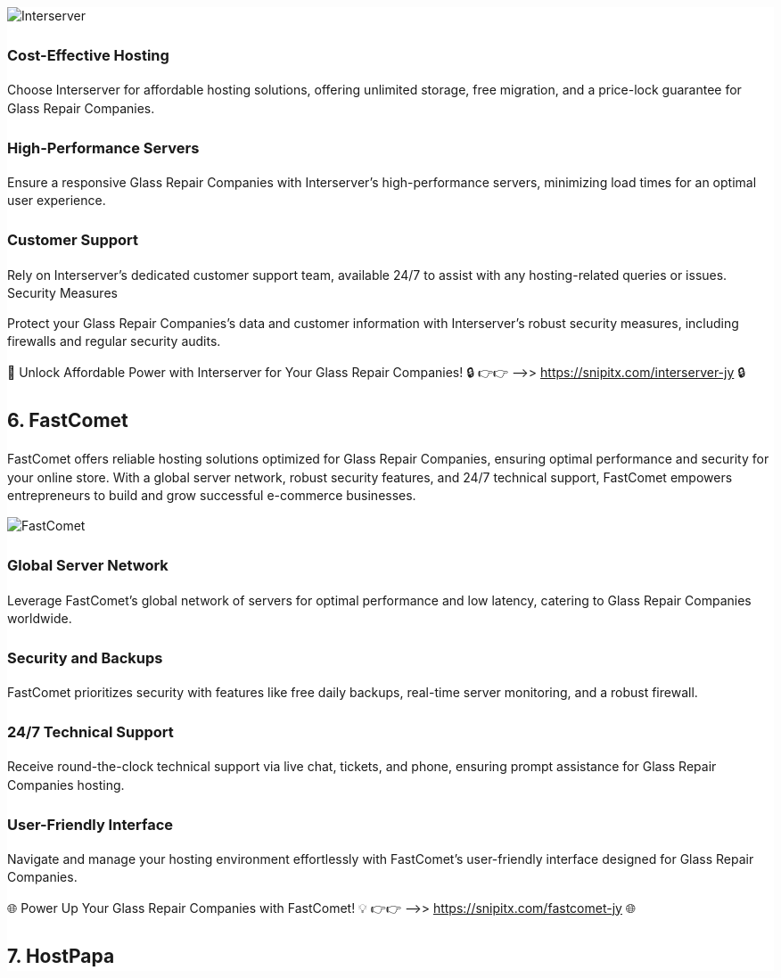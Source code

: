 ![Interserver](https://i.imgur.com/OM5dOEW.jpeg "Interserver Hosting")

### Cost-Effective Hosting
Choose Interserver for affordable hosting solutions, offering unlimited storage, free migration, and a price-lock guarantee for Glass Repair Companies.

### High-Performance Servers
Ensure a responsive Glass Repair Companies with Interserver’s high-performance servers, minimizing load times for an optimal user experience.

### Customer Support
Rely on Interserver’s dedicated customer support team, available 24/7 to assist with any hosting-related queries or issues.
Security Measures

Protect your Glass Repair Companies’s data and customer information with Interserver’s robust security measures, including firewalls and regular security audits.

💸 Unlock Affordable Power with Interserver for Your Glass Repair Companies! 🔒
👉👉 -->> https://snipitx.com/interserver-jy 🔒

## 6. FastComet

FastComet offers reliable hosting solutions optimized for Glass Repair Companies, ensuring optimal performance and security for your online store. With a global server network, robust security features, and 24/7 technical support, FastComet empowers entrepreneurs to build and grow successful e-commerce businesses.

![FastComet](https://i.imgur.com/7qgXuWp.png "FastComet Hosting")

### Global Server Network
Leverage FastComet’s global network of servers for optimal performance and low latency, catering to Glass Repair Companies worldwide.

### Security and Backups
FastComet prioritizes security with features like free daily backups, real-time server monitoring, and a robust firewall.

### 24/7 Technical Support
Receive round-the-clock technical support via live chat, tickets, and phone, ensuring prompt assistance for Glass Repair Companies hosting.

### User-Friendly Interface
Navigate and manage your hosting environment effortlessly with FastComet’s user-friendly interface designed for Glass Repair Companies.

🌐 Power Up Your Glass Repair Companies with FastComet! 💡
👉👉 -->> https://snipitx.com/fastcomet-jy 🌐

## 7. HostPapa
